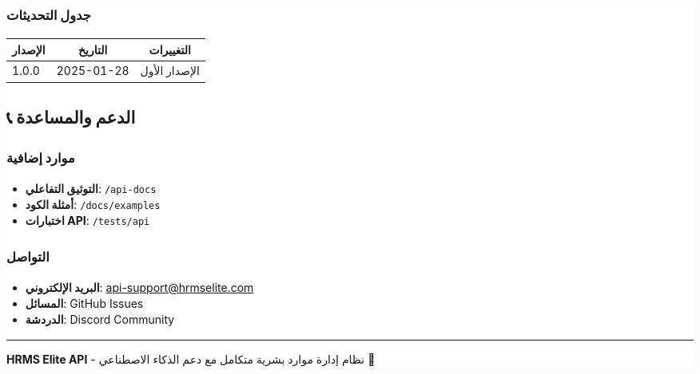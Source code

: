 ### جدول التحديثات
| الإصدار | التاريخ | التغييرات |
|---------|---------|-----------|
| 1.0.0 | 2025-01-28 | الإصدار الأول |

## 📞 الدعم والمساعدة

### موارد إضافية
- **التوثيق التفاعلي**: `/api-docs`
- **أمثلة الكود**: `/docs/examples`
- **اختبارات API**: `/tests/api`

### التواصل
- **البريد الإلكتروني**: api-support@hrmselite.com
- **المسائل**: GitHub Issues
- **الدردشة**: Discord Community

---

**HRMS Elite API** - نظام إدارة موارد بشرية متكامل مع دعم الذكاء الاصطناعي 🚀 